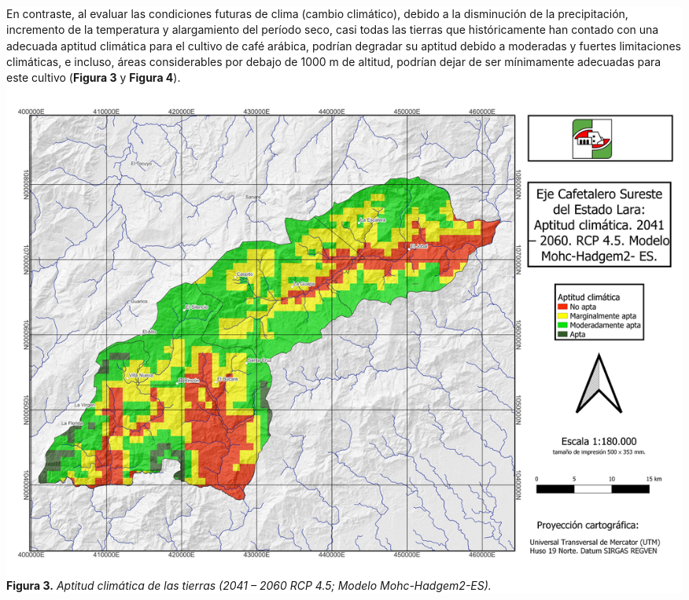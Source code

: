 En contraste, al evaluar las condiciones futuras de clima (cambio climático), debido a la disminución de la precipitación, incremento de la temperatura y alargamiento del período seco, casi todas las tierras que históricamente han contado con una adecuada aptitud climática para el cultivo de café arábica, podrían degradar su aptitud debido a moderadas y fuertes limitaciones climáticas, e incluso, áreas considerables por debajo de 1000 m de altitud, podrían dejar de ser mínimamente adecuadas para este cultivo (**Figura 3** y **Figura 4**).

<img src="figura3.jpg" class="center-block" style="width:100%;"> **Figura 3.** *Aptitud climática de las tierras (2041 – 2060 RCP 4.5; Modelo Mohc-Hadgem2-ES).*
